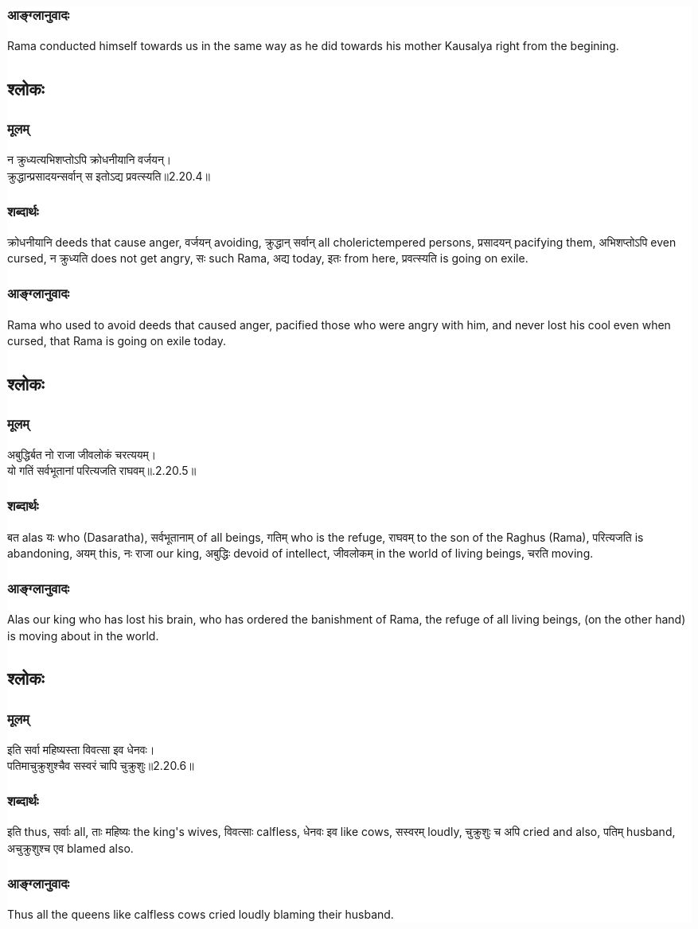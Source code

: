 ### आङ्ग्लानुवादः
Rama conducted himself towards us in the same way as he did towards his mother Kausalya right from the begining.



## श्लोकः
### मूलम्
न क्रुध्यत्यभिशप्तोऽपि क्रोधनीयानि वर्जयन्।  
क्रुद्धान्प्रसादयन्सर्वान् स इतोऽद्य प्रवत्स्यति॥2.20.4॥

### शब्दार्थः
क्रोधनीयानि deeds that cause anger, वर्जयन् avoiding, क्रुद्धान् सर्वान् all cholerictempered persons, प्रसादयन् pacifying them, अभिशप्तोऽपि even cursed, न क्रुध्यति does not get angry, सः such Rama, अद्य today, इतः from here, प्रवत्स्यति is going on exile.

### आङ्ग्लानुवादः
Rama who used to avoid deeds that caused anger, pacified those who were angry with him, and never lost his cool even when cursed, that Rama is going on exile today.



## श्लोकः
### मूलम्
अबुद्धिर्बत नो राजा जीवलोकं चरत्ययम्।  
यो गतिं सर्वभूतानां परित्यजति राघवम्॥.2.20.5॥

### शब्दार्थः
बत alas यः who (Dasaratha), सर्वभूतानाम् of all beings, गतिम् who is the refuge, राघवम् to the son of the Raghus (Rama), परित्यजति is abandoning, अयम् this, नः राजा our king, अबुद्धिः devoid of intellect, जीवलोकम् in the world of living beings, चरति moving.

### आङ्ग्लानुवादः
Alas our king who has lost his brain, who has ordered the banishment of Rama, the refuge of all living beings, (on the other hand) is moving about in the world.



## श्लोकः
### मूलम्
इति सर्वा महिष्यस्ता विवत्सा इव धेनवः।  
पतिमाचुक्रुशुश्चैव सस्वरं चापि चुक्रुशुः॥2.20.6॥

### शब्दार्थः
इति thus, सर्वाः all, ताः महिष्यः the king's wives, विवत्साः calfless, धेनवः इव like cows, सस्वरम् loudly, चुक्रुशुः च अपि cried and also, पतिम् husband, अचुक्रुशुश्च एव blamed also.

### आङ्ग्लानुवादः
Thus all the queens like calfless cows cried loudly blaming their husband.
